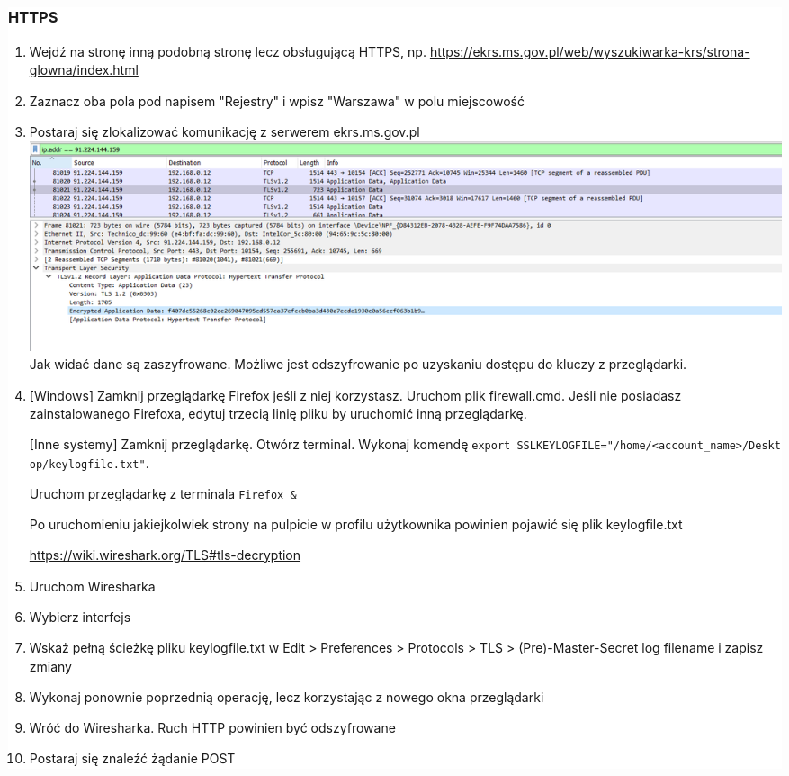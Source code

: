 ### HTTPS
1. Wejdź na stronę inną podobną stronę lecz obsługującą HTTPS, np. https://ekrs.ms.gov.pl/web/wyszukiwarka-krs/strona-glowna/index.html
2. Zaznacz oba pola pod napisem "Rejestry" i wpisz "Warszawa" w polu miejscowość
3. Postaraj się zlokalizować komunikację z serwerem ekrs.ms.gov.pl
![screenshot Wireshark HTTPS](./images/tcp-https.png)
Jak widać dane są zaszyfrowane. Możliwe jest odszyfrowanie po uzyskaniu dostępu do kluczy z przeglądarki.

4. [Windows] Zamknij przeglądarkę Firefox jeśli z niej korzystasz. Uruchom plik firewall.cmd. Jeśli nie posiadasz zainstalowanego Firefoxa, edytuj trzecią linię pliku by uruchomić inną przeglądarkę.

    [Inne systemy] Zamknij przeglądarkę. Otwórz terminal. Wykonaj komendę `export SSLKEYLOGFILE="/home/<account_name>/Desktop/keylogfile.txt"`.

    Uruchom przeglądarkę z terminala `Firefox &`

     Po uruchomieniu jakiejkolwiek strony na pulpicie w profilu użytkownika powinien pojawić się plik keylogfile.txt

    https://wiki.wireshark.org/TLS#tls-decryption

5. Uruchom Wiresharka
6. Wybierz interfejs
7. Wskaż pełną ścieżkę pliku keylogfile.txt w Edit > Preferences > Protocols > TLS > (Pre)-Master-Secret log filename i zapisz zmiany
8. Wykonaj ponownie poprzednią operację, lecz korzystając z nowego okna przeglądarki
9. Wróć do Wiresharka. Ruch HTTP powinien być odszyfrowane
10. Postaraj się znaleźć żądanie POST